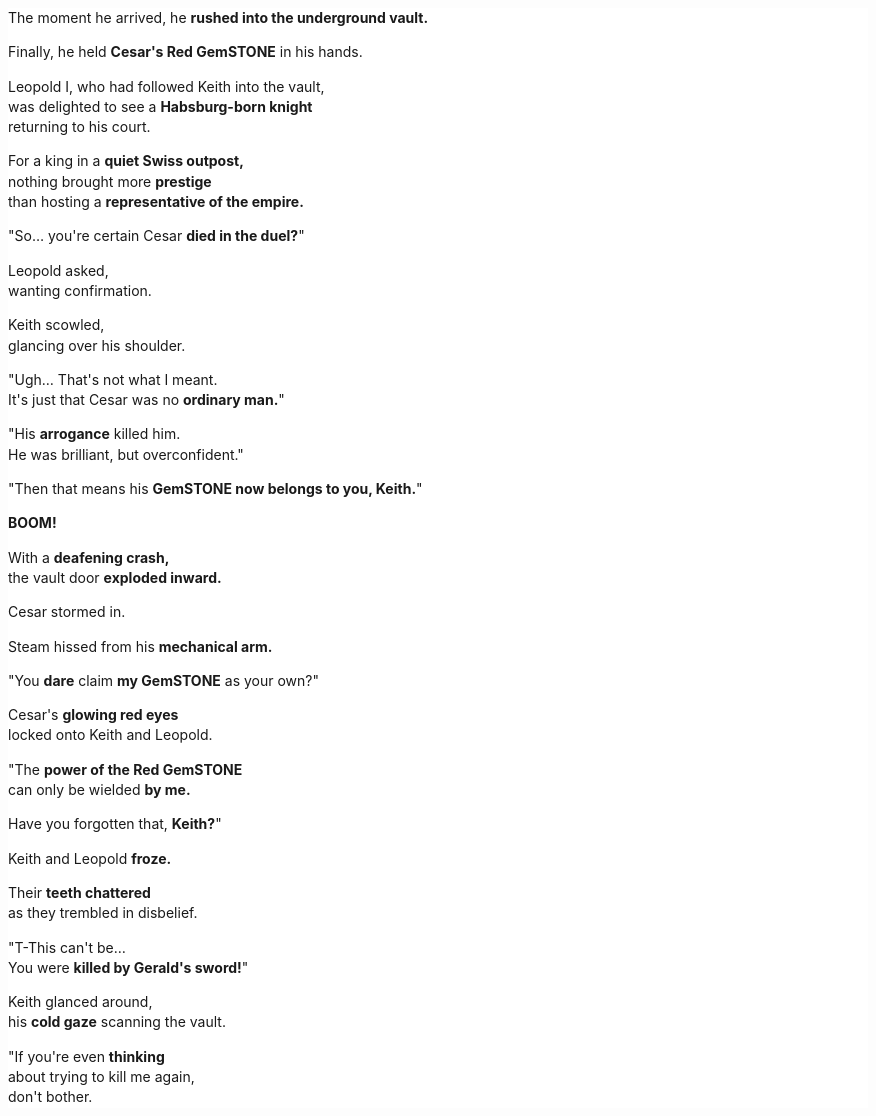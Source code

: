 The moment he arrived, he **rushed into the underground vault.**  

Finally, he held **Cesar's Red GemSTONE** in his hands.  

Leopold I, who had followed Keith into the vault,  
was delighted to see a **Habsburg-born knight**  
returning to his court.  

For a king in a **quiet Swiss outpost,**  
nothing brought more **prestige**  
than hosting a **representative of the empire.**  

"So… you're certain Cesar **died in the duel?**"  

Leopold asked,  
wanting confirmation.  

Keith scowled,  
glancing over his shoulder.  

"Ugh… That's not what I meant.  
It's just that Cesar was no **ordinary man.**"  

"His **arrogance** killed him.  
He was brilliant, but overconfident."  

"Then that means his **GemSTONE now belongs to you, Keith.**"  

**BOOM!**  

With a **deafening crash,**  
the vault door **exploded inward.**  

Cesar stormed in.  

Steam hissed from his **mechanical arm.**  

"You **dare** claim **my GemSTONE** as your own?"  

Cesar's **glowing red eyes**  
locked onto Keith and Leopold.  

"The **power of the Red GemSTONE**  
can only be wielded **by me.**  

Have you forgotten that, **Keith?**"  

Keith and Leopold **froze.**  

Their **teeth chattered**  
as they trembled in disbelief.  

"T-This can't be…  
You were **killed by Gerald's sword!**"  

Keith glanced around,  
his **cold gaze** scanning the vault.  

"If you're even **thinking**  
about trying to kill me again,  
don't bother.  
